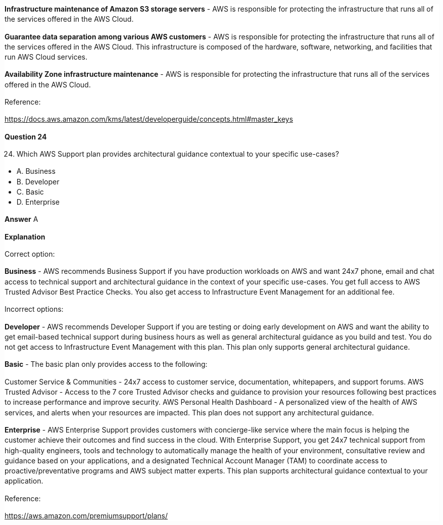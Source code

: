  <p><strong>Infrastructure maintenance of Amazon S3 storage servers</strong> - AWS is responsible for protecting the infrastructure that runs all of the services offered in the AWS Cloud.</p>
 <p><strong>Guarantee data separation among various AWS customers</strong> - AWS is responsible for protecting the infrastructure that runs all of the services offered in the AWS Cloud. This infrastructure is composed of the hardware, software, networking, and facilities that run AWS Cloud services.</p>
 <p><strong>Availability Zone infrastructure maintenance</strong> - AWS is responsible for protecting the infrastructure that runs all of the services offered in the AWS Cloud.</p>
 <p>Reference:</p>
 <p><a href="https://aws.amazon.com/compliance/shared-responsibility-model/">https://docs.aws.amazon.com/kms/latest/developerguide/concepts.html#master_keys</a></p>
</div>

**Question 24**

24. Which AWS Support plan provides architectural guidance contextual to your specific use-cases?
*  A. Business
*  B. Developer
*  C. Basic
*  D. Enterprise

**Answer** A

**Explanation**
<div data-purpose="safely-set-inner-html:rich-text-viewer:html" id="question-explanation" class="rt-scaffolding">
 <p>Correct option:</p>
 <p><strong>Business</strong> - AWS recommends Business Support if you have production workloads on AWS and want 24x7 phone, email and chat access to technical support and architectural guidance in the context of your specific use-cases. You get full access to AWS Trusted Advisor Best Practice Checks. You also get access to Infrastructure Event Management for an additional fee.</p>
 <p>Incorrect options:</p>
 <p><strong>Developer</strong> - AWS recommends Developer Support if you are testing or doing early development on AWS and want the ability to get email-based technical support during business hours as well as general architectural guidance as you build and test. You do not get access to Infrastructure Event Management with this plan. This plan only supports general architectural guidance.</p>
 <p><strong>Basic</strong> - The basic plan only provides access to the following:</p>
 <p>Customer Service &amp; Communities - 24x7 access to customer service, documentation, whitepapers, and support forums. AWS Trusted Advisor - Access to the 7 core Trusted Advisor checks and guidance to provision your resources following best practices to increase performance and improve security. AWS Personal Health Dashboard - A personalized view of the health of AWS services, and alerts when your resources are impacted. This plan does not support any architectural guidance.</p>
 <p><strong>Enterprise</strong> - AWS Enterprise Support provides customers with concierge-like service where the main focus is helping the customer achieve their outcomes and find success in the cloud. With Enterprise Support, you get 24x7 technical support from high-quality engineers, tools and technology to automatically manage the health of your environment, consultative review and guidance based on your applications, and a designated Technical Account Manager (TAM) to coordinate access to proactive/preventative programs and AWS subject matter experts. This plan supports architectural guidance contextual to your application.</p>
 <p>Reference:</p>
 <p><a href="https://aws.amazon.com/premiumsupport/plans/">https://aws.amazon.com/premiumsupport/plans/</a></p>
</div>

